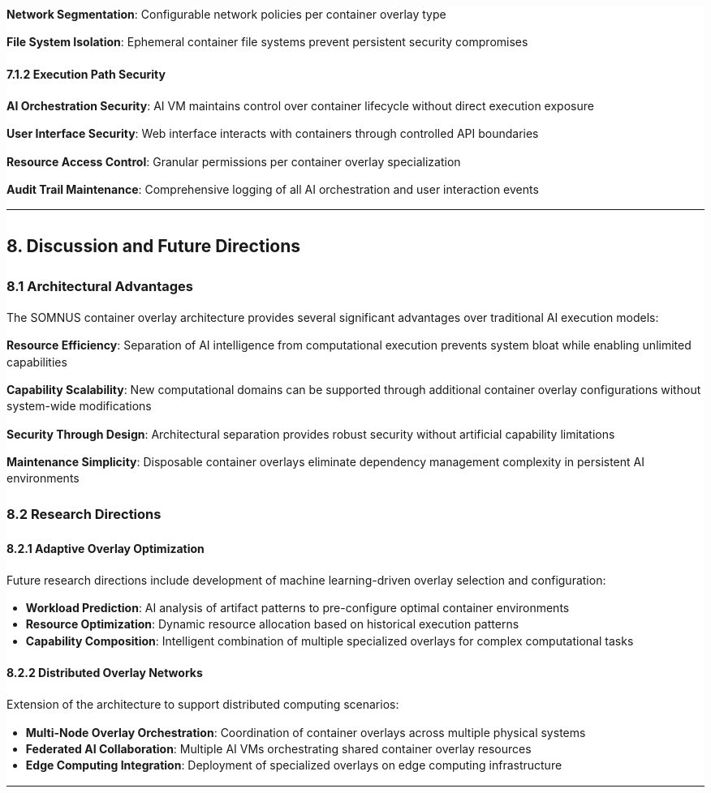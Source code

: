 **Network Segmentation**: Configurable network policies per container overlay type

**File System Isolation**: Ephemeral container file systems prevent persistent security compromises

#### 7.1.2 Execution Path Security

**AI Orchestration Security**: AI VM maintains control over container lifecycle without direct execution exposure

**User Interface Security**: Web interface interacts with containers through controlled API boundaries

**Resource Access Control**: Granular permissions per container overlay specialization

**Audit Trail Maintenance**: Comprehensive logging of all AI orchestration and user interaction events

---

## 8. Discussion and Future Directions

### 8.1 Architectural Advantages

The SOMNUS container overlay architecture provides several significant advantages over traditional AI execution models:

**Resource Efficiency**: Separation of AI intelligence from computational execution prevents system bloat while enabling unlimited capabilities

**Capability Scalability**: New computational domains can be supported through additional container overlay configurations without system-wide modifications

**Security Through Design**: Architectural separation provides robust security without artificial capability limitations

**Maintenance Simplicity**: Disposable container overlays eliminate dependency management complexity in persistent AI environments

### 8.2 Research Directions

#### 8.2.1 Adaptive Overlay Optimization

Future research directions include development of machine learning-driven overlay selection and configuration:

- **Workload Prediction**: AI analysis of artifact patterns to pre-configure optimal container environments
- **Resource Optimization**: Dynamic resource allocation based on historical execution patterns
- **Capability Composition**: Intelligent combination of multiple specialized overlays for complex computational tasks

#### 8.2.2 Distributed Overlay Networks

Extension of the architecture to support distributed computing scenarios:

- **Multi-Node Overlay Orchestration**: Coordination of container overlays across multiple physical systems
- **Federated AI Collaboration**: Multiple AI VMs orchestrating shared container overlay resources
- **Edge Computing Integration**: Deployment of specialized overlays on edge computing infrastructure

---